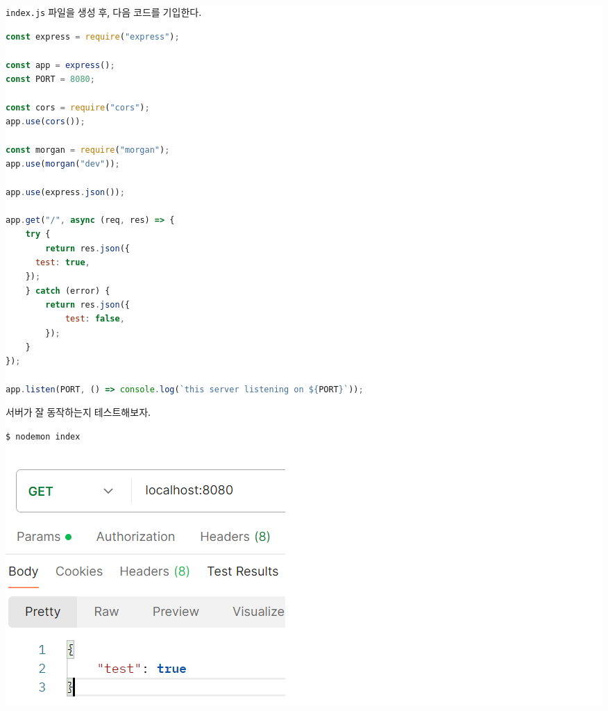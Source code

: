 `index.js` 파일을 생성 후, 다음 코드를 기입한다.

```jsx
const express = require("express");

const app = express();
const PORT = 8080;

const cors = require("cors");
app.use(cors());

const morgan = require("morgan");
app.use(morgan("dev"));

app.use(express.json());

app.get("/", async (req, res) => {
	try {
		return res.json({
      test: true,
    });
	} catch (error) {
		return res.json({
			test: false,
		});
	}
});

app.listen(PORT, () => console.log(`this server listening on ${PORT}`));
```

서버가 잘 동작하는지 테스트해보자.

```bash
$ nodemon index
```

![Untitled](public/Untitled%202.png)
